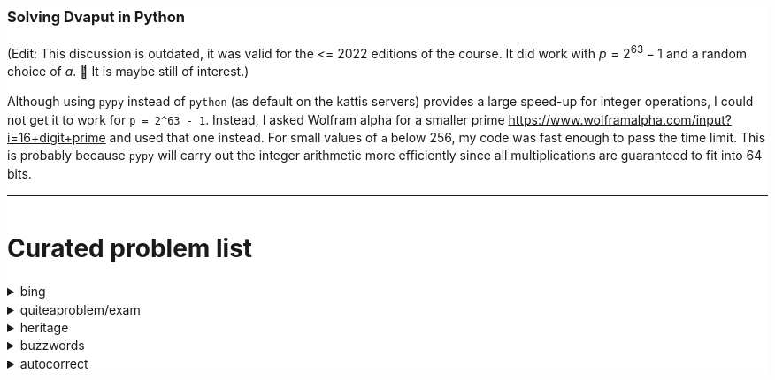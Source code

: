 ### Solving Dvaput in Python

(Edit: This discussion is outdated, it was valid for the <= 2022 editions of the course. It did work with $p=2^{63} - 1$ and a random choice of $a$. 🥳 It is maybe still of interest.)


Although using `pypy` instead of `python` (as default on the kattis servers) provides a large speed-up for integer operations, I could not get it to work for `p = 2^63 - 1`. Instead, I asked Wolfram alpha for a smaller prime <https://www.wolframalpha.com/input?i=16+digit+prime> and used that one instead. For small values of `a` below 256, my code was fast enough to pass the time limit. This is probably because `pypy` will carry out the integer arithmetic more efficiently since all multiplications are guaranteed to fit into 64 bits.

---

# Curated problem list

<details><summary>bing</summary></details>
<details><summary>quiteaproblem/exam</summary></details>
<details><summary>heritage</summary></details>
<details><summary>buzzwords</summary></details>
<details><summary>autocorrect</summary></details>











